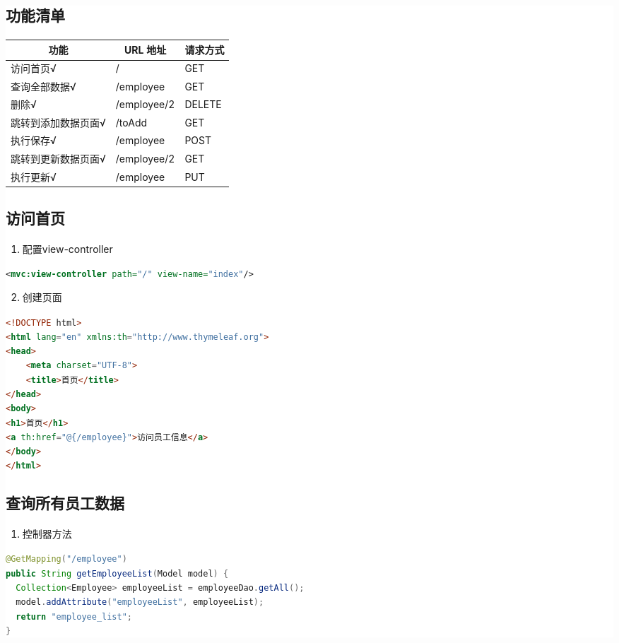 ## 功能清单

| 功能                | URL 地址    | 请求方式 |
| ------------------- | ----------- | -------- |
| 访问首页√           | /           | GET      |
| 查询全部数据√       | /employee   | GET      |
| 删除√               | /employee/2 | DELETE   |
| 跳转到添加数据页面√ | /toAdd      | GET      |
| 执行保存√           | /employee   | POST     |
| 跳转到更新数据页面√ | /employee/2 | GET      |
| 执行更新√           | /employee   | PUT      |

## 访问首页

1. 配置view-controller

```xml
<mvc:view-controller path="/" view-name="index"/>
```

2. 创建页面

```html
<!DOCTYPE html>
<html lang="en" xmlns:th="http://www.thymeleaf.org">
<head>
    <meta charset="UTF-8">
    <title>首页</title>
</head>
<body>
<h1>首页</h1>
<a th:href="@{/employee}">访问员工信息</a>
</body>
</html>
```

## 查询所有员工数据

1. 控制器方法

```java
@GetMapping("/employee")
public String getEmployeeList(Model model) {
  Collection<Employee> employeeList = employeeDao.getAll();
  model.addAttribute("employeeList", employeeList);
  return "employee_list";
}
```
